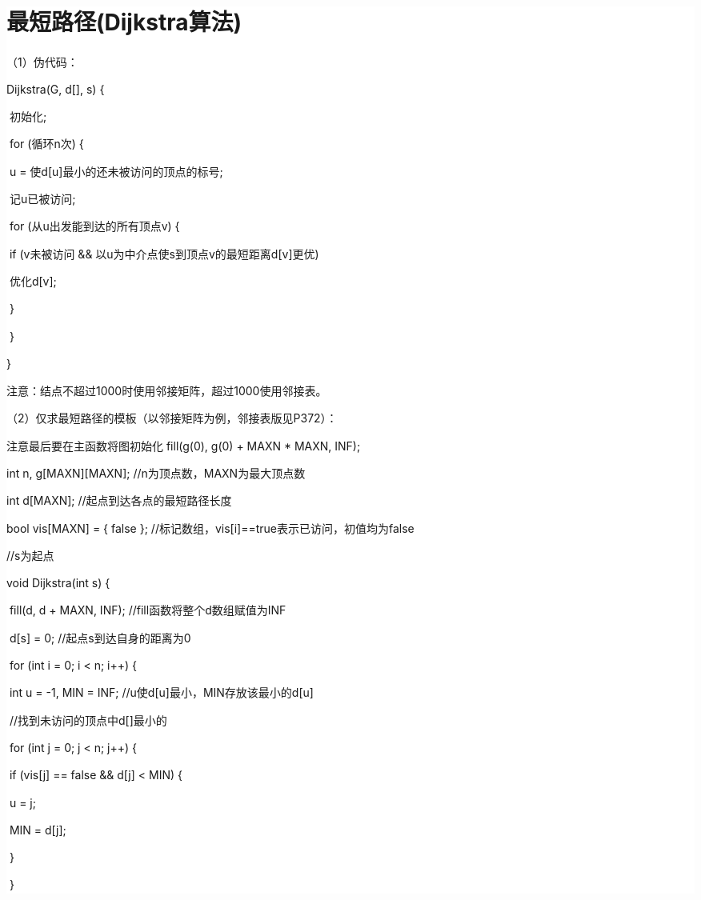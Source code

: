 # 最短路径(Dijkstra算法)

（1）伪代码：

Dijkstra(G, d[], s) {

​    初始化;

​    for (循环n次) {

​        u = 使d[u]最小的还未被访问的顶点的标号;

​        记u已被访问;

​        for (从u出发能到达的所有顶点v) {

​            if (v未被访问 && 以u为中介点使s到顶点v的最短距离d[v]更优)

​                优化d[v];

​        }

​    }

}

注意：结点不超过1000时使用邻接矩阵，超过1000使用邻接表。

（2）仅求最短路径的模板（以邻接矩阵为例，邻接表版见P372）：

   注意最后要在主函数将图初始化	fill(g(0), g(0) + MAXN * MAXN, INF);

int n, g[MAXN][MAXN]; //n为顶点数，MAXN为最大顶点数

int d[MAXN]; //起点到达各点的最短路径长度

bool vis[MAXN] = { false }; //标记数组，vis[i]==true表示已访问，初值均为false

//s为起点

void Dijkstra(int s) {

​    fill(d, d + MAXN, INF); //fill函数将整个d数组赋值为INF

​    d[s] = 0; //起点s到达自身的距离为0

​    for (int i = 0; i < n; i++) {

​        int u = -1, MIN = INF; //u使d[u]最小，MIN存放该最小的d[u]

​        //找到未访问的顶点中d[]最小的

​        for (int j = 0; j < n; j++) {

​            if (vis[j] == false && d[j] < MIN) {

​                u = j;

​                MIN = d[j];

​            }

​        }
